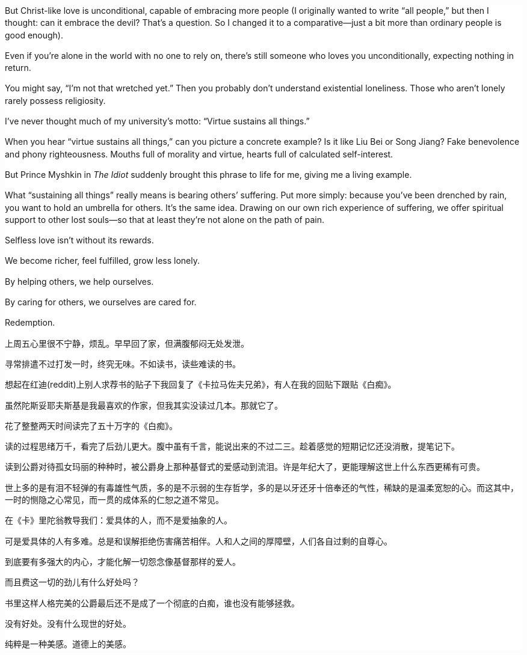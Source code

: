 But Christ-like love is unconditional, capable of embracing more people (I originally wanted to write “all people,” but then I thought: can it embrace the devil? That’s a question. So I changed it to a comparative—just a bit more than ordinary people is good enough).

Even if you’re alone in the world with no one to rely on, there’s still someone who loves you unconditionally, expecting nothing in return.

You might say, “I’m not that wretched yet.” Then you probably don’t understand existential loneliness. Those who aren’t lonely rarely possess religiosity.

I’ve never thought much of my university’s motto: “Virtue sustains all things.”

When you hear “virtue sustains all things,” can you picture a concrete example? Is it like Liu Bei or Song Jiang? Fake benevolence and phony righteousness. Mouths full of morality and virtue, hearts full of calculated self-interest.

But Prince Myshkin in *The Idiot* suddenly brought this phrase to life for me, giving me a living example.

What “sustaining all things” really means is bearing others’ suffering. Put more simply: because you’ve been drenched by rain, you want to hold an umbrella for others. It’s the same idea. Drawing on our own rich experience of suffering, we offer spiritual support to other lost souls—so that at least they’re not alone on the path of pain.

Selfless love isn’t without its rewards.

We become richer, feel fulfilled, grow less lonely.

By helping others, we help ourselves.

By caring for others, we ourselves are cared for.

Redemption.

上周五心里很不宁静，烦乱。早早回了家，但满腹郁闷无处发泄。

寻常排遣不过打发一时，终究无味。不如读书，读些难读的书。

想起在红迪(reddit)上别人求荐书的贴子下我回复了《卡拉马佐夫兄弟》，有人在我的回贴下跟贴《白痴》。

虽然陀斯妥耶夫斯基是我最喜欢的作家，但我其实没读过几本。那就它了。

花了整整两天时间读完了五十万字的《白痴》。

读的过程思绪万千，看完了后劲儿更大。腹中虽有千言，能说出来的不过二三。趁着感觉的短期记忆还没消散，提笔记下。

读到公爵对待孤女玛丽的种种时，被公爵身上那种基督式的爱感动到流泪。许是年纪大了，更能理解这世上什么东西更稀有可贵。

世上多的是有泪不轻弹的有毒雄性气质，多的是不示弱的生存哲学，多的是以牙还牙十倍奉还的气性，稀缺的是温柔宽恕的心。而这其中，一时的恻隐之心常见，而一贯的成体系的仁恕之道不常见。

在《卡》里陀翁教导我们：爱具体的人，而不是爱抽象的人。

可是爱具体的人有多难。总是和误解拒绝伤害痛苦相伴。人和人之间的厚障壁，人们各自过剩的自尊心。

到底要有多强大的内心，才能化解一切怨念像基督那样的爱人。

而且费这一切的劲儿有什么好处吗？

书里这样人格完美的公爵最后还不是成了一个彻底的白痴，谁也没有能够拯救。

没有好处。没有什么现世的好处。

纯粹是一种美感。道德上的美感。
